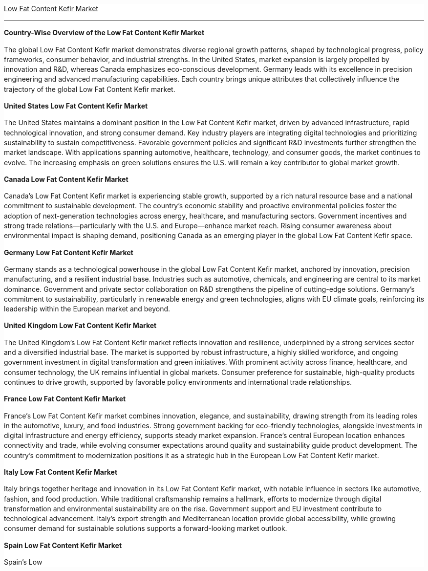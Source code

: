 <a href="https://www.marketresearchintellect.com/ask-for-discount/?rid=1004229&amp;utm_source=Github-April&amp;utm_medium=049">Low Fat Content Kefir Market</a></p></blockquote><hr /><p class="" data-start="217" data-end="261"><strong data-start="217" data-end="261">Country-Wise Overview of the Low Fat Content Kefir Market</strong></p><p class="" data-start="263" data-end="774">The global Low Fat Content Kefir market demonstrates diverse regional growth patterns, shaped by technological progress, policy frameworks, consumer behavior, and industrial strengths. In the United States, market expansion is largely propelled by innovation and R&amp;D, whereas Canada emphasizes eco-conscious development. Germany leads with its excellence in precision engineering and advanced manufacturing capabilities. Each country brings unique attributes that collectively influence the trajectory of the global Low Fat Content Kefir market.</p><p class="" data-start="776" data-end="1421"><strong data-start="776" data-end="805">United States Low Fat Content Kefir Market</strong></p><p class="" data-start="776" data-end="1421">The United States maintains a dominant position in the Low Fat Content Kefir market, driven by advanced infrastructure, rapid technological innovation, and strong consumer demand. Key industry players are integrating digital technologies and prioritizing sustainability to sustain competitiveness. Favorable government policies and significant R&amp;D investments further strengthen the market landscape. With applications spanning automotive, healthcare, technology, and consumer goods, the market continues to evolve. The increasing emphasis on green solutions ensures the U.S. will remain a key contributor to global market growth.</p><p class="" data-start="1423" data-end="2019"><strong data-start="1423" data-end="1445">Canada Low Fat Content Kefir Market</strong></p><p class="" data-start="1423" data-end="2019">Canada&rsquo;s Low Fat Content Kefir market is experiencing stable growth, supported by a rich natural resource base and a national commitment to sustainable development. The country&rsquo;s economic stability and proactive environmental policies foster the adoption of next-generation technologies across energy, healthcare, and manufacturing sectors. Government incentives and strong trade relations&mdash;particularly with the U.S. and Europe&mdash;enhance market reach. Rising consumer awareness about environmental impact is shaping demand, positioning Canada as an emerging player in the global Low Fat Content Kefir space.</p><p class="" data-start="2021" data-end="2591"><strong data-start="2021" data-end="2044">Germany Low Fat Content Kefir Market</strong></p><p class="" data-start="2021" data-end="2591">Germany stands as a technological powerhouse in the global Low Fat Content Kefir market, anchored by innovation, precision manufacturing, and a resilient industrial base. Industries such as automotive, chemicals, and engineering are central to its market dominance. Government and private sector collaboration on R&amp;D strengthens the pipeline of cutting-edge solutions. Germany&rsquo;s commitment to sustainability, particularly in renewable energy and green technologies, aligns with EU climate goals, reinforcing its leadership within the European market and beyond.</p><p class="" data-start="2593" data-end="3221"><strong data-start="2593" data-end="2623">United Kingdom Low Fat Content Kefir Market</strong></p><p class="" data-start="2593" data-end="3221">The United Kingdom&rsquo;s Low Fat Content Kefir market reflects innovation and resilience, underpinned by a strong services sector and a diversified industrial base. The market is supported by robust infrastructure, a highly skilled workforce, and ongoing government investment in digital transformation and green initiatives. With prominent activity across finance, healthcare, and consumer technology, the UK remains influential in global markets. Consumer preference for sustainable, high-quality products continues to drive growth, supported by favorable policy environments and international trade relationships.</p><p class="" data-start="3223" data-end="3838"><strong data-start="3223" data-end="3245">France Low Fat Content Kefir Market</strong></p><p class="" data-start="3223" data-end="3838">France&rsquo;s Low Fat Content Kefir market combines innovation, elegance, and sustainability, drawing strength from its leading roles in the automotive, luxury, and food industries. Strong government backing for eco-friendly technologies, alongside investments in digital infrastructure and energy efficiency, supports steady market expansion. France&rsquo;s central European location enhances connectivity and trade, while evolving consumer expectations around quality and sustainability guide product development. The country&rsquo;s commitment to modernization positions it as a strategic hub in the European Low Fat Content Kefir market.</p><p class="" data-start="3840" data-end="4422"><strong data-start="3840" data-end="3861">Italy Low Fat Content Kefir Market</strong></p><p class="" data-start="3840" data-end="4422">Italy brings together heritage and innovation in its Low Fat Content Kefir market, with notable influence in sectors like automotive, fashion, and food production. While traditional craftsmanship remains a hallmark, efforts to modernize through digital transformation and environmental sustainability are on the rise. Government support and EU investment contribute to technological advancement. Italy&rsquo;s export strength and Mediterranean location provide global accessibility, while growing consumer demand for sustainable solutions supports a forward-looking market outlook.</p><p class="" data-start="4424" data-end="4975"><strong data-start="4424" data-end="4445">Spain Low Fat Content Kefir Market</strong></p><p class="" data-start="4424" data-end="4975">Spain&rsquo;s Low